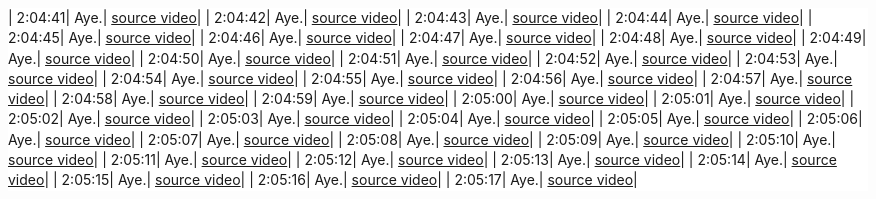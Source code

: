 | 2:04:41| Aye.| [source video](https://archive.org/details/cocom090928part1?start=7481)|
| 2:04:42| Aye.| [source video](https://archive.org/details/cocom090928part1?start=7482)|
| 2:04:43| Aye.| [source video](https://archive.org/details/cocom090928part1?start=7483)|
| 2:04:44| Aye.| [source video](https://archive.org/details/cocom090928part1?start=7484)|
| 2:04:45| Aye.| [source video](https://archive.org/details/cocom090928part1?start=7485)|
| 2:04:46| Aye.| [source video](https://archive.org/details/cocom090928part1?start=7486)|
| 2:04:47| Aye.| [source video](https://archive.org/details/cocom090928part1?start=7487)|
| 2:04:48| Aye.| [source video](https://archive.org/details/cocom090928part1?start=7488)|
| 2:04:49| Aye.| [source video](https://archive.org/details/cocom090928part1?start=7489)|
| 2:04:50| Aye.| [source video](https://archive.org/details/cocom090928part1?start=7490)|
| 2:04:51| Aye.| [source video](https://archive.org/details/cocom090928part1?start=7491)|
| 2:04:52| Aye.| [source video](https://archive.org/details/cocom090928part1?start=7492)|
| 2:04:53| Aye.| [source video](https://archive.org/details/cocom090928part1?start=7493)|
| 2:04:54| Aye.| [source video](https://archive.org/details/cocom090928part1?start=7494)|
| 2:04:55| Aye.| [source video](https://archive.org/details/cocom090928part1?start=7495)|
| 2:04:56| Aye.| [source video](https://archive.org/details/cocom090928part1?start=7496)|
| 2:04:57| Aye.| [source video](https://archive.org/details/cocom090928part1?start=7497)|
| 2:04:58| Aye.| [source video](https://archive.org/details/cocom090928part1?start=7498)|
| 2:04:59| Aye.| [source video](https://archive.org/details/cocom090928part1?start=7499)|
| 2:05:00| Aye.| [source video](https://archive.org/details/cocom090928part1?start=7500)|
| 2:05:01| Aye.| [source video](https://archive.org/details/cocom090928part1?start=7501)|
| 2:05:02| Aye.| [source video](https://archive.org/details/cocom090928part1?start=7502)|
| 2:05:03| Aye.| [source video](https://archive.org/details/cocom090928part1?start=7503)|
| 2:05:04| Aye.| [source video](https://archive.org/details/cocom090928part1?start=7504)|
| 2:05:05| Aye.| [source video](https://archive.org/details/cocom090928part1?start=7505)|
| 2:05:06| Aye.| [source video](https://archive.org/details/cocom090928part1?start=7506)|
| 2:05:07| Aye.| [source video](https://archive.org/details/cocom090928part1?start=7507)|
| 2:05:08| Aye.| [source video](https://archive.org/details/cocom090928part1?start=7508)|
| 2:05:09| Aye.| [source video](https://archive.org/details/cocom090928part1?start=7509)|
| 2:05:10| Aye.| [source video](https://archive.org/details/cocom090928part1?start=7510)|
| 2:05:11| Aye.| [source video](https://archive.org/details/cocom090928part1?start=7511)|
| 2:05:12| Aye.| [source video](https://archive.org/details/cocom090928part1?start=7512)|
| 2:05:13| Aye.| [source video](https://archive.org/details/cocom090928part1?start=7513)|
| 2:05:14| Aye.| [source video](https://archive.org/details/cocom090928part1?start=7514)|
| 2:05:15| Aye.| [source video](https://archive.org/details/cocom090928part1?start=7515)|
| 2:05:16| Aye.| [source video](https://archive.org/details/cocom090928part1?start=7516)|
| 2:05:17| Aye.| [source video](https://archive.org/details/cocom090928part1?start=7517)|